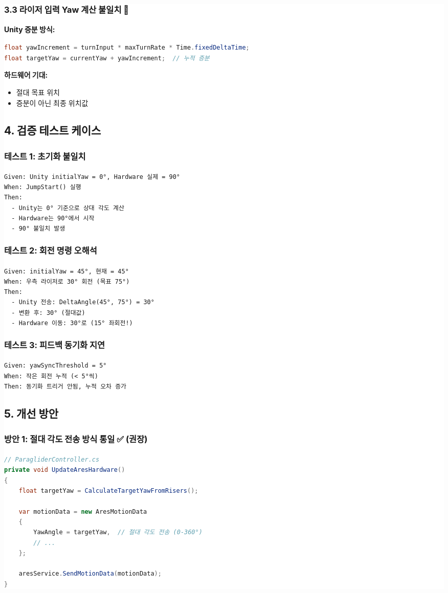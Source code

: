 ### 3.3 라이저 입력 Yaw 계산 불일치 📐
**Unity 증분 방식:**
```csharp
float yawIncrement = turnInput * maxTurnRate * Time.fixedDeltaTime;
float targetYaw = currentYaw + yawIncrement;  // 누적 증분
```

**하드웨어 기대:**
- 절대 목표 위치
- 증분이 아닌 최종 위치값

## 4. 검증 테스트 케이스

### 테스트 1: 초기화 불일치
```
Given: Unity initialYaw = 0°, Hardware 실제 = 90°
When: JumpStart() 실행
Then: 
  - Unity는 0° 기준으로 상대 각도 계산
  - Hardware는 90°에서 시작
  - 90° 불일치 발생
```

### 테스트 2: 회전 명령 오해석
```
Given: initialYaw = 45°, 현재 = 45°
When: 우측 라이저로 30° 회전 (목표 75°)
Then:
  - Unity 전송: DeltaAngle(45°, 75°) = 30°
  - 변환 후: 30° (절대값)
  - Hardware 이동: 30°로 (15° 좌회전!)
```

### 테스트 3: 피드백 동기화 지연
```
Given: yawSyncThreshold = 5°
When: 작은 회전 누적 (< 5°씩)
Then: 동기화 트리거 안됨, 누적 오차 증가
```

## 5. 개선 방안

### 방안 1: 절대 각도 전송 방식 통일 ✅ (권장)
```csharp
// ParagliderController.cs
private void UpdateAresHardware()
{
    float targetYaw = CalculateTargetYawFromRisers();
    
    var motionData = new AresMotionData
    {
        YawAngle = targetYaw,  // 절대 각도 전송 (0-360°)
        // ...
    };
    
    aresService.SendMotionData(motionData);
}
```
